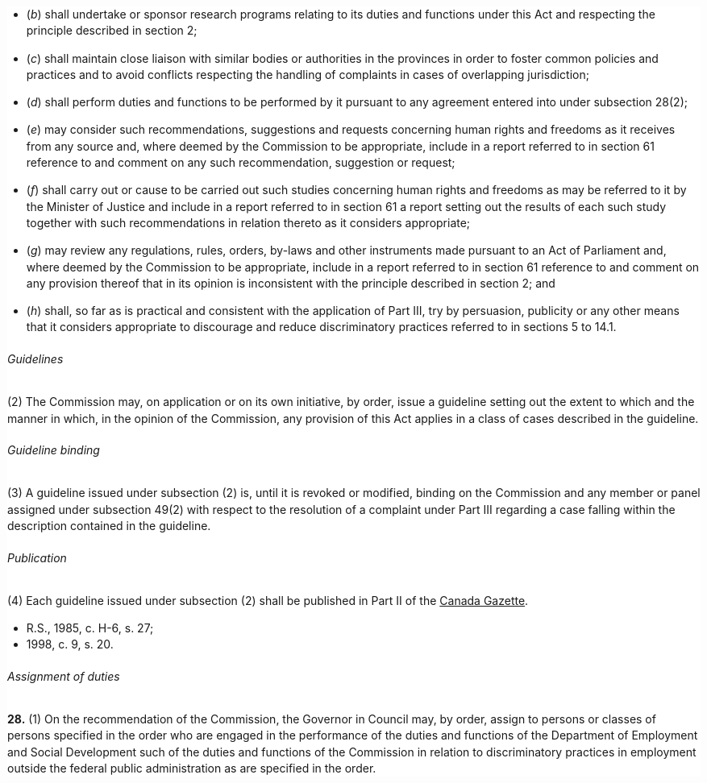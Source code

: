   * (_b_) shall undertake or sponsor research programs relating to its duties and functions under this Act and respecting the principle described in section 2;

  * (_c_) shall maintain close liaison with similar bodies or authorities in the provinces in order to foster common policies and practices and to avoid conflicts respecting the handling of complaints in cases of overlapping jurisdiction;

  * (_d_) shall perform duties and functions to be performed by it pursuant to any agreement entered into under subsection 28(2);

  * (_e_) may consider such recommendations, suggestions and requests concerning human rights and freedoms as it receives from any source and, where deemed by the Commission to be appropriate, include in a report referred to in section 61 reference to and comment on any such recommendation, suggestion or request;

  * (_f_) shall carry out or cause to be carried out such studies concerning human rights and freedoms as may be referred to it by the Minister of Justice and include in a report referred to in section 61 a report setting out the results of each such study together with such recommendations in relation thereto as it considers appropriate;

  * (_g_) may review any regulations, rules, orders, by-laws and other instruments made pursuant to an Act of Parliament and, where deemed by the Commission to be appropriate, include in a report referred to in section 61 reference to and comment on any provision thereof that in its opinion is inconsistent with the principle described in section 2; and

  * (_h_) shall, so far as is practical and consistent with the application of Part III, try by persuasion, publicity or any other means that it considers appropriate to discourage and reduce discriminatory practices referred to in sections 5 to 14.1.

###### Guidelines

(2) The Commission may, on application or on its own initiative, by order, issue a guideline setting out the extent to which and the manner in which, in the opinion of the Commission, any provision of this Act applies in a class of cases described in the guideline.

###### Guideline binding

(3) A guideline issued under subsection (2) is, until it is revoked or modified, binding on the Commission and any member or panel assigned under subsection 49(2) with respect to the resolution of a complaint under Part III regarding a case falling within the description contained in the guideline.

###### Publication

(4) Each guideline issued under subsection (2) shall be published in Part II of the [Canada Gazette](http://www.gazette.gc.ca/).

  * R.S., 1985, c. H-6, s. 27;
  * 1998, c. 9, s. 20.

###### Assignment of duties

**28.** (1) On the recommendation of the Commission, the Governor in Council may, by order, assign to persons or classes of persons specified in the order who are engaged in the performance of the duties and functions of the Department of Employment and Social Development such of the duties and functions of the Commission in relation to discriminatory practices in employment outside the federal public administration as are specified in the order.
